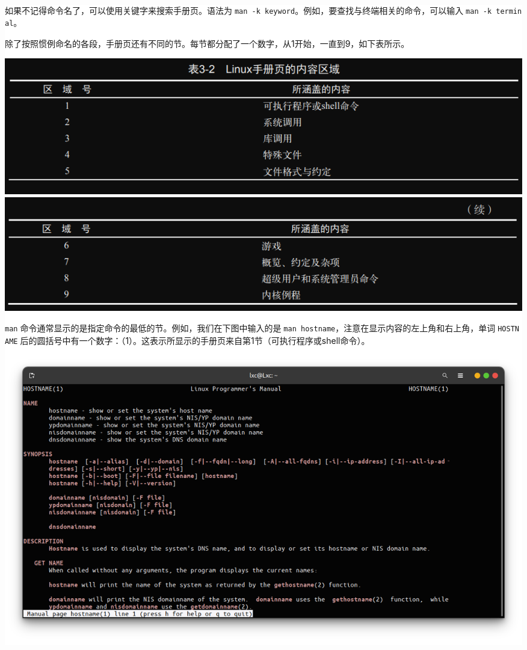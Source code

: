 如果不记得命令名了，可以使用关键字来搜索手册页。语法为 `man -k keyword`。例如，要查找与终端相关的命令，可以输入 `man -k terminal`。  

除了按照惯例命名的各段，手册页还有不同的节。每节都分配了一个数字，从1开始，一直到9，如下表所示。

![section](./section1.png "Linux手册页的节")
![section](./section2.png "Linux手册页的节")

`man` 命令通常显示的是指定命令的最低的节。例如，我们在下图中输入的是 `man hostname`，注意在显示内容的左上角和右上角，单词 `HOSTNAME` 后的圆括号中有一个数字：（1）。这表示所显示的手册页来自第1节（可执行程序或shell命令）。

![hostname](./hsotname.png "hostname 命令的手册页")
